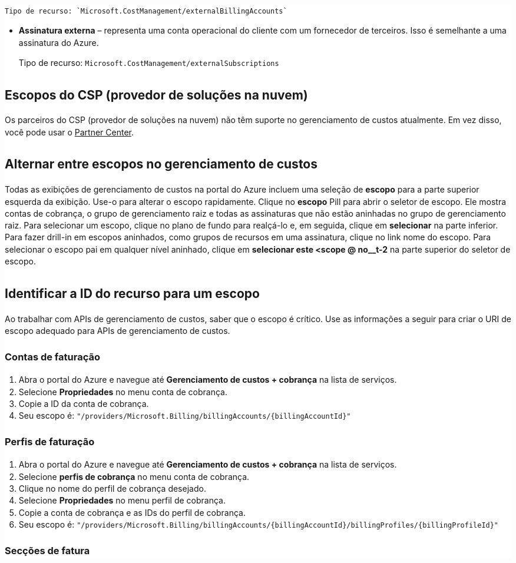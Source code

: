     Tipo de recurso: `Microsoft.CostManagement/externalBillingAccounts`
    
- **Assinatura externa** – representa uma conta operacional do cliente com um fornecedor de terceiros. Isso é semelhante a uma assinatura do Azure.

    Tipo de recurso: `Microsoft.CostManagement/externalSubscriptions`

## <a name="cloud-solution-provider-csp-scopes"></a>Escopos do CSP (provedor de soluções na nuvem)

Os parceiros do CSP (provedor de soluções na nuvem) não têm suporte no gerenciamento de custos atualmente. Em vez disso, você pode usar o [Partner Center](https://docs.microsoft.com/azure/cloud-solution-provider/overview/partner-center-overview).

## <a name="switch-between-scopes-in-cost-management"></a>Alternar entre escopos no gerenciamento de custos

Todas as exibições de gerenciamento de custos na portal do Azure incluem uma seleção de **escopo** para a parte superior esquerda da exibição. Use-o para alterar o escopo rapidamente. Clique no **escopo** Pill para abrir o seletor de escopo. Ele mostra contas de cobrança, o grupo de gerenciamento raiz e todas as assinaturas que não estão aninhadas no grupo de gerenciamento raiz. Para selecionar um escopo, clique no plano de fundo para realçá-lo e, em seguida, clique em **selecionar** na parte inferior. Para fazer drill-in em escopos aninhados, como grupos de recursos em uma assinatura, clique no link nome do escopo. Para selecionar o escopo pai em qualquer nível aninhado, clique em **selecionar este &lt;scope @ no__t-2** na parte superior do seletor de escopo.

## <a name="identify-the-resource-id-for-a-scope"></a>Identificar a ID do recurso para um escopo

Ao trabalhar com APIs de gerenciamento de custos, saber que o escopo é crítico. Use as informações a seguir para criar o URI de escopo adequado para APIs de gerenciamento de custos.

### <a name="billing-accounts"></a>Contas de faturação

1. Abra o portal do Azure e navegue até **Gerenciamento de custos + cobrança** na lista de serviços.
2. Selecione **Propriedades** no menu conta de cobrança.
3. Copie a ID da conta de cobrança.
4. Seu escopo é: `"/providers/Microsoft.Billing/billingAccounts/{billingAccountId}"`

### <a name="billing-profiles"></a>Perfis de faturação

1. Abra o portal do Azure e navegue até **Gerenciamento de custos + cobrança** na lista de serviços.
2. Selecione **perfis de cobrança** no menu conta de cobrança.
3. Clique no nome do perfil de cobrança desejado.
4. Selecione **Propriedades** no menu perfil de cobrança.
5. Copie a conta de cobrança e as IDs do perfil de cobrança.
6. Seu escopo é: `"/providers/Microsoft.Billing/billingAccounts/{billingAccountId}/billingProfiles/{billingProfileId}"`

### <a name="invoice-sections"></a>Secções de fatura
